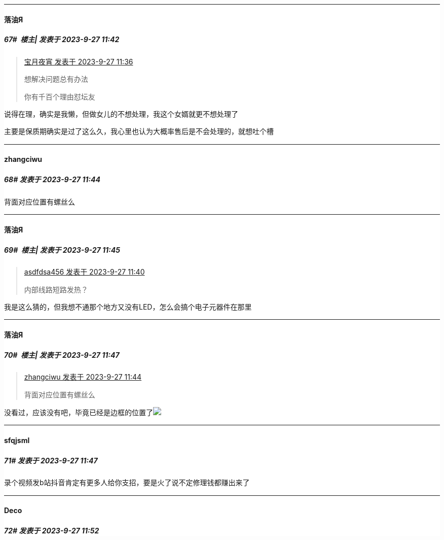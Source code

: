 *****

####  落油Я  
##### 67#         楼主| 发表于 2023-9-27 11:42

<blockquote><a href="httphttps://bbs.saraba1st.com/2b/forum.php?mod=redirect&amp;goto=findpost&amp;pid=62543792&amp;ptid=2154515" target="_blank">宝月夜宵 发表于 2023-9-27 11:36</a>

想解决问题总有办法

你有千百个理由怼坛友</blockquote>
说得在理，确实是我懒，但做女儿的不想处理，我这个女婿就更不想处理了

主要是保质期确实是过了这么久，我心里也认为大概率售后是不会处理的，就想吐个槽

*****

####  zhangciwu  
##### 68#       发表于 2023-9-27 11:44

背面对应位置有螺丝么

*****

####  落油Я  
##### 69#         楼主| 发表于 2023-9-27 11:45

<blockquote><a href="httphttps://bbs.saraba1st.com/2b/forum.php?mod=redirect&amp;goto=findpost&amp;pid=62543847&amp;ptid=2154515" target="_blank">asdfdsa456 发表于 2023-9-27 11:40</a>

内部线路短路发热？</blockquote>
我是这么猜的，但我想不通那个地方又没有LED，怎么会搞个电子元器件在那里

*****

####  落油Я  
##### 70#         楼主| 发表于 2023-9-27 11:47

<blockquote><a href="httphttps://bbs.saraba1st.com/2b/forum.php?mod=redirect&amp;goto=findpost&amp;pid=62543893&amp;ptid=2154515" target="_blank">zhangciwu 发表于 2023-9-27 11:44</a>

背面对应位置有螺丝么</blockquote>
没看过，应该没有吧，毕竟已经是边框的位置了<img src="https://static.saraba1st.com/image/smiley/face2017/068.png" referrerpolicy="no-referrer">

*****

####  sfqjsml  
##### 71#       发表于 2023-9-27 11:47

录个视频发b站抖音肯定有更多人给你支招，要是火了说不定修理钱都赚出来了

*****

####  Deco  
##### 72#       发表于 2023-9-27 11:52
